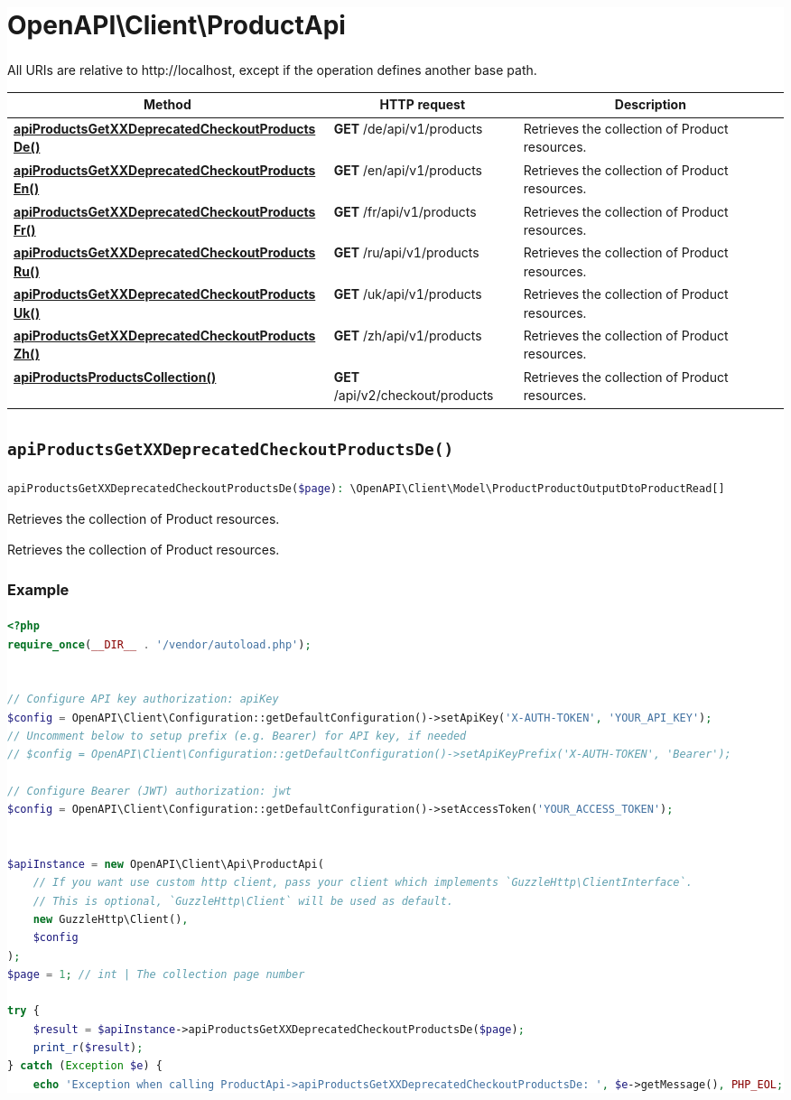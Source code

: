 # OpenAPI\Client\ProductApi

All URIs are relative to http://localhost, except if the operation defines another base path.

| Method | HTTP request | Description |
| ------------- | ------------- | ------------- |
| [**apiProductsGetXXDeprecatedCheckoutProductsDe()**](ProductApi.md#apiProductsGetXXDeprecatedCheckoutProductsDe) | **GET** /de/api/v1/products | Retrieves the collection of Product resources. |
| [**apiProductsGetXXDeprecatedCheckoutProductsEn()**](ProductApi.md#apiProductsGetXXDeprecatedCheckoutProductsEn) | **GET** /en/api/v1/products | Retrieves the collection of Product resources. |
| [**apiProductsGetXXDeprecatedCheckoutProductsFr()**](ProductApi.md#apiProductsGetXXDeprecatedCheckoutProductsFr) | **GET** /fr/api/v1/products | Retrieves the collection of Product resources. |
| [**apiProductsGetXXDeprecatedCheckoutProductsRu()**](ProductApi.md#apiProductsGetXXDeprecatedCheckoutProductsRu) | **GET** /ru/api/v1/products | Retrieves the collection of Product resources. |
| [**apiProductsGetXXDeprecatedCheckoutProductsUk()**](ProductApi.md#apiProductsGetXXDeprecatedCheckoutProductsUk) | **GET** /uk/api/v1/products | Retrieves the collection of Product resources. |
| [**apiProductsGetXXDeprecatedCheckoutProductsZh()**](ProductApi.md#apiProductsGetXXDeprecatedCheckoutProductsZh) | **GET** /zh/api/v1/products | Retrieves the collection of Product resources. |
| [**apiProductsProductsCollection()**](ProductApi.md#apiProductsProductsCollection) | **GET** /api/v2/checkout/products | Retrieves the collection of Product resources. |


## `apiProductsGetXXDeprecatedCheckoutProductsDe()`

```php
apiProductsGetXXDeprecatedCheckoutProductsDe($page): \OpenAPI\Client\Model\ProductProductOutputDtoProductRead[]
```

Retrieves the collection of Product resources.

Retrieves the collection of Product resources.

### Example

```php
<?php
require_once(__DIR__ . '/vendor/autoload.php');


// Configure API key authorization: apiKey
$config = OpenAPI\Client\Configuration::getDefaultConfiguration()->setApiKey('X-AUTH-TOKEN', 'YOUR_API_KEY');
// Uncomment below to setup prefix (e.g. Bearer) for API key, if needed
// $config = OpenAPI\Client\Configuration::getDefaultConfiguration()->setApiKeyPrefix('X-AUTH-TOKEN', 'Bearer');

// Configure Bearer (JWT) authorization: jwt
$config = OpenAPI\Client\Configuration::getDefaultConfiguration()->setAccessToken('YOUR_ACCESS_TOKEN');


$apiInstance = new OpenAPI\Client\Api\ProductApi(
    // If you want use custom http client, pass your client which implements `GuzzleHttp\ClientInterface`.
    // This is optional, `GuzzleHttp\Client` will be used as default.
    new GuzzleHttp\Client(),
    $config
);
$page = 1; // int | The collection page number

try {
    $result = $apiInstance->apiProductsGetXXDeprecatedCheckoutProductsDe($page);
    print_r($result);
} catch (Exception $e) {
    echo 'Exception when calling ProductApi->apiProductsGetXXDeprecatedCheckoutProductsDe: ', $e->getMessage(), PHP_EOL;
```